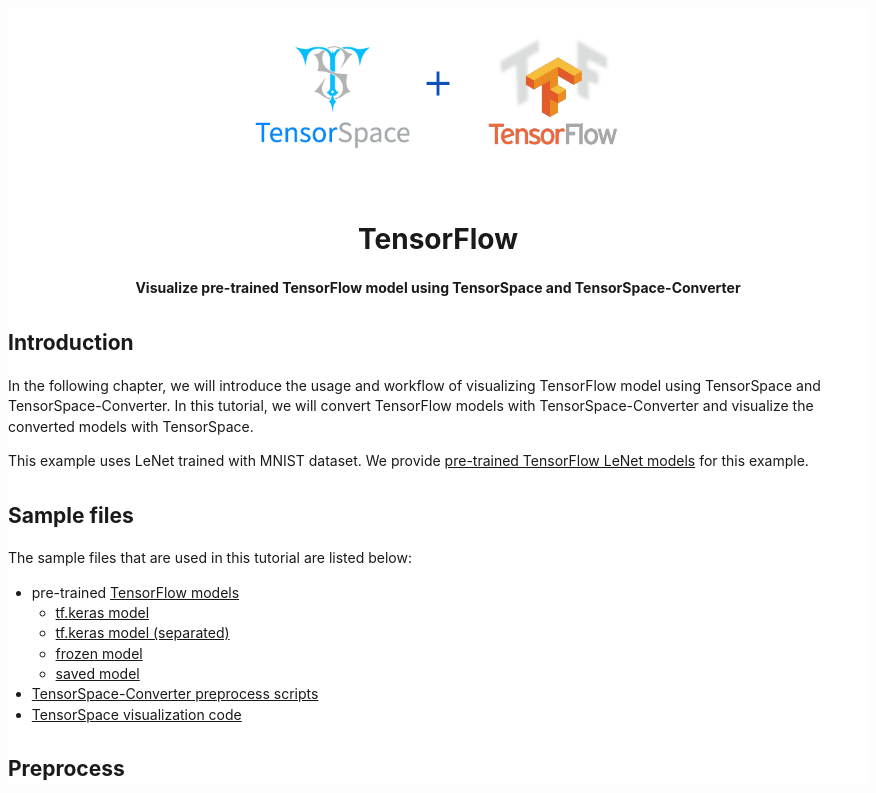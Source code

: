 <p align="center">
<img width=400 src="./img/tensorflow.png">
</p>
<h1 align=center>TensorFlow</h1>
<p align=center><b>Visualize pre-trained TensorFlow model using TensorSpace and TensorSpace-Converter</b></p>

## Introduction

In the following chapter, we will introduce the usage and workflow of visualizing TensorFlow model using TensorSpace and TensorSpace-Converter. In this tutorial, we will convert TensorFlow models with TensorSpace-Converter and visualize the converted models with TensorSpace.

This example uses LeNet trained with MNIST dataset. We provide [pre-trained TensorFlow LeNet models](https://github.com/tensorspace-team/tensorspace-converter/tree/master/examples/tensorflow/rawModel) for this example.

## Sample files

The sample files that are used in this tutorial are listed below:

* pre-trained [TensorFlow models](https://github.com/tensorspace-team/tensorspace-converter/tree/master/examples/tensorflow/rawModel)
    * [tf.keras model](https://github.com/tensorspace-team/tensorspace-converter/tree/master/examples/tensorflow/rawModel/keras)
    * [tf.keras model (separated)](https://github.com/tensorspace-team/tensorspace-converter/tree/master/examples/tensorflow/rawModel/keras_separated)
    * [frozen model](https://github.com/tensorspace-team/tensorspace-converter/tree/master/examples/tensorflow/rawModel/frozen)
    * [saved model](https://github.com/tensorspace-team/tensorspace-converter/tree/master/examples/tensorflow/rawModel/saved)
* [TensorSpace-Converter preprocess scripts](https://github.com/tensorspace-team/tensorspace-converter/blob/master/examples/tensorflow/script)
* [TensorSpace visualization code](https://github.com/tensorspace-team/tensorspace-converter/blob/master/examples/tensorflow/index.html)

## Preprocess
